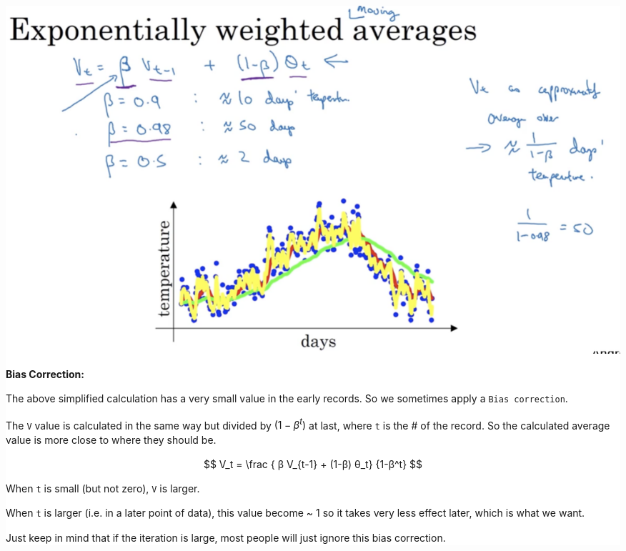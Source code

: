 ![Screen Shot 2022-09-13 at 17.07.22.png](Improving%20Deep%20Neural%20Networks%20Hyperparameter%20Tuni%20b0fd7167ddb34984a40b0dd550166167/Screen_Shot_2022-09-13_at_17.07.22.png)

**Bias Correction:**

The above simplified calculation has a very small value in the early records.
So we sometimes apply a `Bias correction`.

The `V` value is calculated in the same way but divided by $(1-β^{t})$ at last, where `t` is the # of the record. So the calculated average value is more close to where they should be.

$$
V_t = \frac { β V_{t-1} + (1-β) θ_t} {1-β^t} 
$$

When `t` is small (but not zero), `V` is larger.

When `t` is larger (i.e. in a later point of data), this value become ~ 1 so it takes very less effect later, which is what we want.

Just keep in mind that if the iteration is large, most people will just ignore this bias correction.
